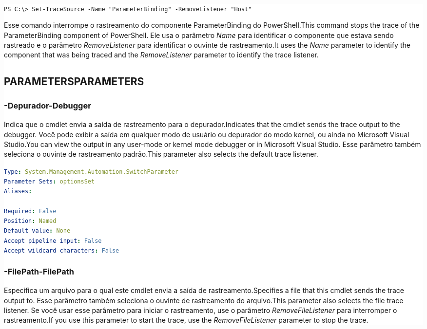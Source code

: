 ```
PS C:\> Set-TraceSource -Name "ParameterBinding" -RemoveListener "Host"
```

<span data-ttu-id="ef51c-119">Esse comando interrompe o rastreamento do componente ParameterBinding do PowerShell.</span><span class="sxs-lookup"><span data-stu-id="ef51c-119">This command stops the trace of the ParameterBinding component of PowerShell.</span></span>
<span data-ttu-id="ef51c-120">Ele usa o parâmetro *Name* para identificar o componente que estava sendo rastreado e o parâmetro *RemoveListener* para identificar o ouvinte de rastreamento.</span><span class="sxs-lookup"><span data-stu-id="ef51c-120">It uses the *Name* parameter to identify the component that was being traced and the *RemoveListener* parameter to identify the trace listener.</span></span>

## <span data-ttu-id="ef51c-121">PARAMETERS</span><span class="sxs-lookup"><span data-stu-id="ef51c-121">PARAMETERS</span></span>

### <span data-ttu-id="ef51c-122">-Depurador</span><span class="sxs-lookup"><span data-stu-id="ef51c-122">-Debugger</span></span>

<span data-ttu-id="ef51c-123">Indica que o cmdlet envia a saída de rastreamento para o depurador.</span><span class="sxs-lookup"><span data-stu-id="ef51c-123">Indicates that the cmdlet sends the trace output to the debugger.</span></span>
<span data-ttu-id="ef51c-124">Você pode exibir a saída em qualquer modo de usuário ou depurador do modo kernel, ou ainda no Microsoft Visual Studio.</span><span class="sxs-lookup"><span data-stu-id="ef51c-124">You can view the output in any user-mode or kernel mode debugger or in Microsoft Visual Studio.</span></span>
<span data-ttu-id="ef51c-125">Esse parâmetro também seleciona o ouvinte de rastreamento padrão.</span><span class="sxs-lookup"><span data-stu-id="ef51c-125">This parameter also selects the default trace listener.</span></span>

```yaml
Type: System.Management.Automation.SwitchParameter
Parameter Sets: optionsSet
Aliases:

Required: False
Position: Named
Default value: None
Accept pipeline input: False
Accept wildcard characters: False
```

### <span data-ttu-id="ef51c-126">-FilePath</span><span class="sxs-lookup"><span data-stu-id="ef51c-126">-FilePath</span></span>

<span data-ttu-id="ef51c-127">Especifica um arquivo para o qual este cmdlet envia a saída de rastreamento.</span><span class="sxs-lookup"><span data-stu-id="ef51c-127">Specifies a file that this cmdlet sends the trace output to.</span></span>
<span data-ttu-id="ef51c-128">Esse parâmetro também seleciona o ouvinte de rastreamento do arquivo.</span><span class="sxs-lookup"><span data-stu-id="ef51c-128">This parameter also selects the file trace listener.</span></span>
<span data-ttu-id="ef51c-129">Se você usar esse parâmetro para iniciar o rastreamento, use o parâmetro *RemoveFileListener* para interromper o rastreamento.</span><span class="sxs-lookup"><span data-stu-id="ef51c-129">If you use this parameter to start the trace, use the *RemoveFileListener* parameter to stop the trace.</span></span>
